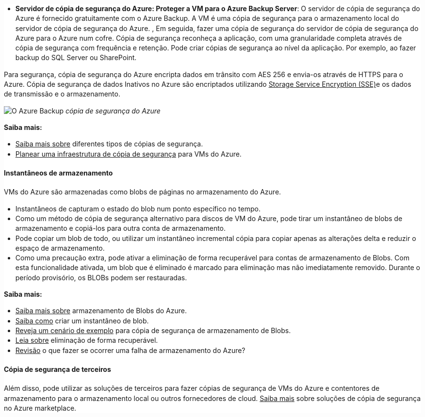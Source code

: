 - **Servidor de cópia de segurança do Azure: Proteger a VM para o Azure Backup Server**: O servidor de cópia de segurança do Azure é fornecido gratuitamente com o Azure Backup. A VM é uma cópia de segurança para o armazenamento local do servidor de cópia de segurança do Azure. , Em seguida, fazer uma cópia de segurança do servidor de cópia de segurança do Azure para o Azure num cofre. Cópia de segurança reconheça a aplicação, com uma granularidade completa através de cópia de segurança com frequência e retenção. Pode criar cópias de segurança ao nível da aplicação. Por exemplo, ao fazer backup do SQL Server ou SharePoint.

Para segurança, cópia de segurança do Azure encripta dados em trânsito com AES 256 e envia-os através de HTTPS para o Azure. Cópia de segurança de dados Inativos no Azure são encriptados utilizando [Storage Service Encryption (SSE)](https://docs.microsoft.com/azure/storage/common/storage-service-encryption?toc=%2fazure%2fstorage%2fqueues%2ftoc.json)e os dados de transmissão e o armazenamento.


![O Azure Backup](./media/migrate-best-practices-security-management/iaas-backup.png)
*cópia de segurança do Azure*

**Saiba mais:**

- [Saiba mais sobre](https://docs.microsoft.com/azure/backup/backup-introduction-to-azure-backup) diferentes tipos de cópias de segurança.
- [Planear uma infraestrutura de cópia de segurança](https://docs.microsoft.com/azure/backup/backup-azure-vms-introduction) para VMs do Azure.

#### <a name="storage-snapshots"></a>Instantâneos de armazenamento

VMs do Azure são armazenadas como blobs de páginas no armazenamento do Azure. 

- Instantâneos de capturam o estado do blob num ponto específico no tempo.
- Como um método de cópia de segurança alternativo para discos de VM do Azure, pode tirar um instantâneo de blobs de armazenamento e copiá-los para outra conta de armazenamento. 
- Pode copiar um blob de todo, ou utilizar um instantâneo incremental cópia para copiar apenas as alterações delta e reduzir o espaço de armazenamento.
- Como uma precaução extra, pode ativar a eliminação de forma recuperável para contas de armazenamento de Blobs. Com esta funcionalidade ativada, um blob que é eliminado é marcado para eliminação mas não imediatamente removido. Durante o período provisório, os BLOBs podem ser restauradas.

**Saiba mais:**

- [Saiba mais sobre](https://docs.microsoft.com/azure/storage/blobs/storage-blobs-introduction) armazenamento de Blobs do Azure.
- [Saiba como](https://docs.microsoft.com/azure/storage/blobs/storage-blob-snapshots) criar um instantâneo de blob.
- [Reveja um cenário de exemplo](https://azure.microsoft.com/blog/microsoft-azure-block-blob-storage-backup) para cópia de segurança de armazenamento de Blobs.
- [Leia sobre](https://docs.microsoft.com/azure/storage/blobs/storage-blob-soft-delete) eliminação de forma recuperável.
- [Revisão](https://docs.microsoft.com/azure/storage/common/storage-disaster-recovery-guidance?toc=%2fazure%2fstorage%2fblobs%2ftoc.json) o que fazer se ocorrer uma falha de armazenamento do Azure?


#### <a name="third-party-backup"></a>Cópia de segurança de terceiros

Além disso, pode utilizar as soluções de terceiros para fazer cópias de segurança de VMs do Azure e contentores de armazenamento para o armazenamento local ou outros fornecedores de cloud. [Saiba mais](https://azuremarketplace.microsoft.com/marketplace/apps?search=backup&page=1) sobre soluções de cópia de segurança no Azure marketplace. 
